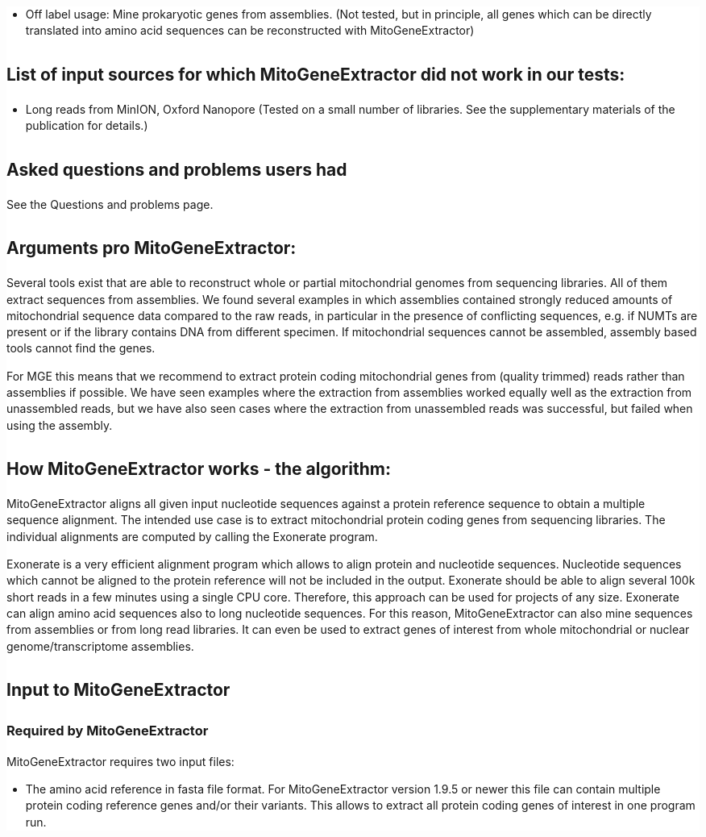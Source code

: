 - Off label usage: Mine prokaryotic genes from assemblies. (Not tested, but in principle, all genes which can be directly translated into amino acid sequences can be reconstructed with MitoGeneExtractor)

## List of input sources for which MitoGeneExtractor did not work in our tests:
- Long reads from MinION, Oxford Nanopore (Tested on a small number of libraries. See the supplementary materials of the publication for details.) 

## Asked questions and problems users had

See the Questions and problems page.

## Arguments pro MitoGeneExtractor:

Several tools exist that are able to reconstruct whole or partial mitochondrial genomes from sequencing libraries. All of them extract sequences from assemblies. We found several examples in which assemblies contained strongly reduced amounts of mitochondrial sequence data compared to the raw reads, in particular in the presence of conflicting sequences, e.g. if NUMTs are present or if the library contains DNA from different specimen.
If mitochondrial sequences cannot be assembled, assembly based tools cannot find the genes.

For MGE this means that we recommend to extract protein coding mitochondrial genes from (quality trimmed) reads rather than assemblies if possible.
We have seen examples where the extraction from assemblies worked equally well as the extraction from unassembled reads, but we have also seen cases where the extraction from unassembled reads was successful, but failed when using the assembly.

## How MitoGeneExtractor works - the algorithm:
MitoGeneExtractor aligns all given input nucleotide sequences against a protein reference sequence to obtain a multiple sequence alignment. The intended use case is to extract mitochondrial protein coding genes from sequencing libraries. The individual alignments are computed by calling the Exonerate program. 

Exonerate is a very efficient alignment program which allows to align protein and nucleotide sequences.
Nucleotide sequences which cannot be aligned to the protein reference will not be included in the output. Exonerate should be able to align several 100k short reads in a few minutes using a single CPU core. Therefore, this approach can be used for projects of any size.
Exonerate can align amino acid sequences also to long nucleotide sequences. For this reason, MitoGeneExtractor can also mine sequences from assemblies or from long read libraries. It can even be used to extract genes of interest from whole mitochondrial or nuclear genome/transcriptome assemblies. 

## Input to MitoGeneExtractor

### Required by MitoGeneExtractor
MitoGeneExtractor requires two input files:
- The amino acid reference in fasta file format. For MitoGeneExtractor version 1.9.5 or newer this file can contain multiple protein coding reference genes and/or their variants. This allows to extract all protein coding genes of interest in one program run. 
